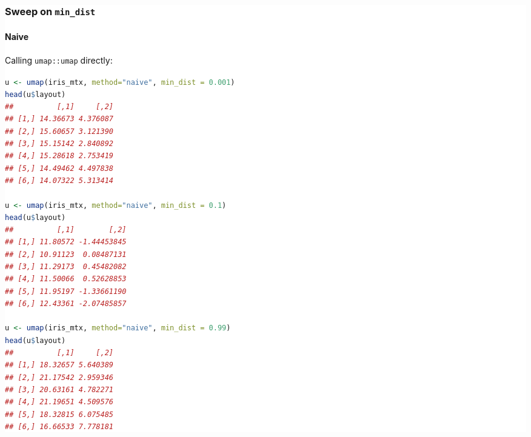 ``` r
```

### Sweep on `min_dist`

#### Naive

Calling `umap::umap` directly:

``` r
u <- umap(iris_mtx, method="naive", min_dist = 0.001)
head(u$layout)
##          [,1]     [,2]
## [1,] 14.36673 4.376087
## [2,] 15.60657 3.121390
## [3,] 15.15142 2.840892
## [4,] 15.28618 2.753419
## [5,] 14.49462 4.497838
## [6,] 14.07322 5.313414

u <- umap(iris_mtx, method="naive", min_dist = 0.1)
head(u$layout)
##          [,1]        [,2]
## [1,] 11.80572 -1.44453845
## [2,] 10.91123  0.08487131
## [3,] 11.29173  0.45482082
## [4,] 11.50066  0.52628853
## [5,] 11.95197 -1.33661190
## [6,] 12.43361 -2.07485857

u <- umap(iris_mtx, method="naive", min_dist = 0.99)
head(u$layout)
##          [,1]     [,2]
## [1,] 18.32657 5.640389
## [2,] 21.17542 2.959346
## [3,] 20.63161 4.782271
## [4,] 21.19651 4.509576
## [5,] 18.32815 6.075485
## [6,] 16.66533 7.778181
```
